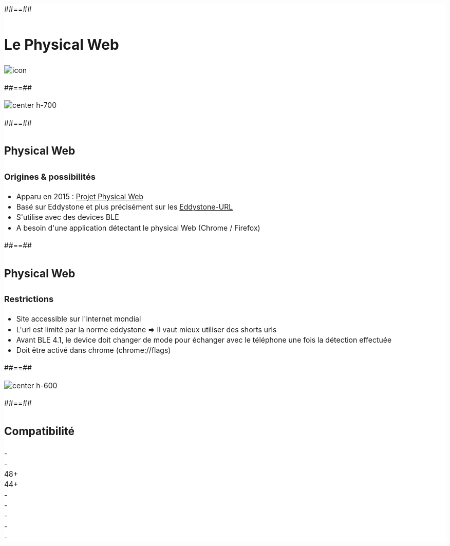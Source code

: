 ##==##





# Le Physical Web

![icon](./assets/images/physical_web.png)

##==##



![center h-700](./assets/images/inception_physical_web.jpg)



##==## 

## Physical Web

### Origines & possibilités

 * Apparu en 2015 : [Projet Physical Web](https://google.github.io/physical-web/)
 * Basé sur Eddystone et plus précisément sur les [Eddystone-URL](https://github.com/google/eddystone/tree/master/eddystone-url)
 * S'utilise avec des devices BLE
 * A besoin d'une application détectant le physical Web (Chrome / Firefox)

##==## 

## Physical Web

### Restrictions 

 * Site accessible sur l'internet mondial
 * L'url est limité par la norme eddystone => Il vaut mieux utiliser des shorts urls
 * Avant BLE 4.1, le device doit changer de mode pour échanger avec le téléphone une fois la détection effectuée
 * Doit être activé dans chrome (chrome://flags)

##==##



![center h-600](./assets/images/demo_time.jpg)

##==##


## Compatibilité

<div class="compat">
  <div class="chrome">
    <div class="desktop unsupport">-</div>
    <div class="os partial">-</div>
    <div class="android-dev">48+</div>
    <div class="ios">44+</div>
  </div>
  <div class="firefox">
    <div class="desktop unsupport">-</div>
    <div class="os partial">-</div>
    <div class="android unsupport">-</div>
    <div class="ios unsupport">-</div>
  </div>
  <div class="edge">
    <div class="desktop unsupport">-</div>